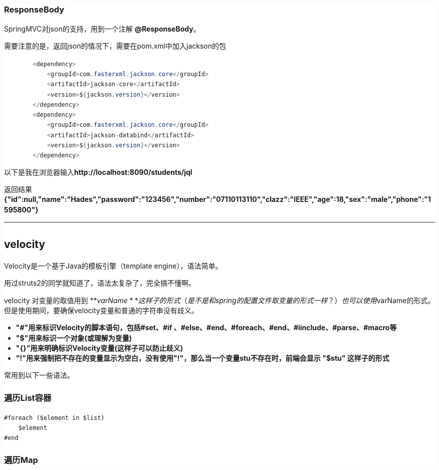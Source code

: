 
### ResponseBody

SpringMVC对json的支持，用到一个注解 **@ResponseBody**。

需要注意的是，返回json的情况下，需要在pom.xml中加入jackson的包

```java
        <dependency>
            <groupId>com.fasterxml.jackson.core</groupId>
            <artifactId>jackson-core</artifactId>
            <version>${jackson.version}</version>
        </dependency>
        <dependency>
            <groupId>com.fasterxml.jackson.core</groupId>
            <artifactId>jackson-databind</artifactId>
            <version>${jackson.version}</version>
        </dependency>
```

以下是我在浏览器输入**http://localhost:8090/students/jql**

返回结果 **{"id":null,"name":"Hades","password":"123456","number":"07110113110","clazz":"IEEE","age":18,"sex":"male","phone":"1595800"}**




------

## velocity

Velocity是一个基于Java的模板引擎（template engine），语法简单。

用过struts2的同学就知道了，语法太复杂了，完全搞不懂啊。

velocity 对变量的取值用到 **${varName}** 这样子的形式（是不是和spring的配置文件取变量的形式一样？）
也可以使用$varName的形式。
但是使用期间，要确保velocity变量和普通的字符串没有歧义。

- **"#"用来标识Velocity的脚本语句，包括#set、#if 、#else、#end、#foreach、#end、#iinclude、#parse、#macro等**
- **"$"用来标识一个对象(或理解为变量)**
- **"{}"用来明确标识Velocity变量(这样子可以防止歧义)**
- **"!"用来强制把不存在的变量显示为空白，没有使用"!"，那么当一个变量stu不存在时，前端会显示 "$stu" 这样子的形式**


常用到以下一些语法。

### 遍历List容器

```
#foreach ($element in $list)
    $element
#end
```
### 遍历Map
